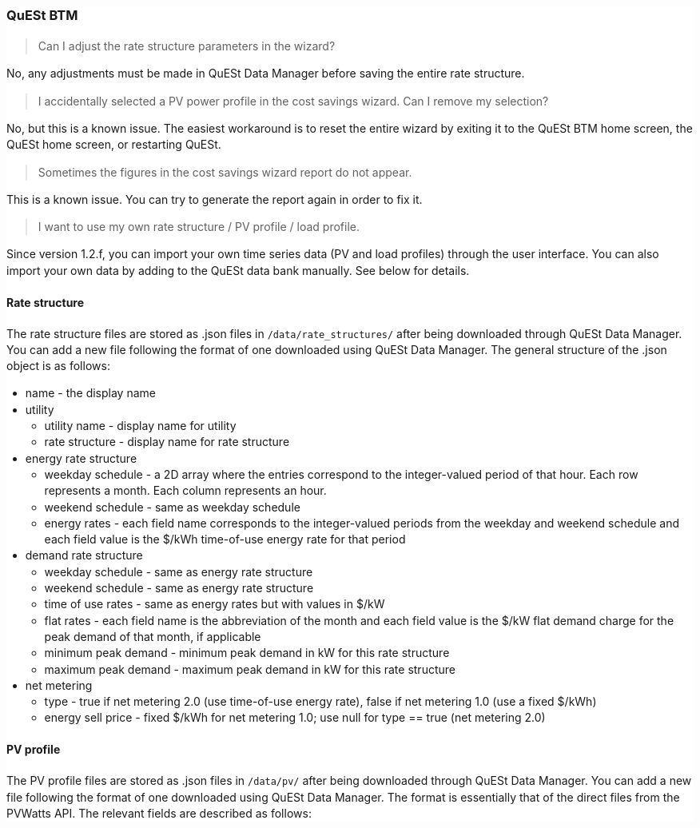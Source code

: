 ### QuESt BTM
<a id="faq-btm"></a>

> Can I adjust the rate structure parameters in the wizard?

No, any adjustments must be made in QuESt Data Manager before saving the entire rate structure.

> I accidentally selected a PV power profile in the cost savings wizard. Can I remove my selection?

No, but this is a known issue. The easiest workaround is to reset the entire wizard by exiting it to the QuESt BTM home screen, the QuESt home screen, or restarting QuESt.

> Sometimes the figures in the cost savings wizard report do not appear.

This is a known issue. You can try to generate the report again in order to fix it.

> I want to use my own rate structure / PV profile / load profile.

Since version 1.2.f, you can import your own time series data (PV and load profiles) through the user interface. You can also import your own data by adding to the QuESt data bank manually. See below for details.

#### Rate structure
The rate structure files are stored as .json files in `/data/rate_structures/` after being downloaded through QuESt Data Manager. You can add a new file following the format of one downloaded using QuESt Data Manager. The general structure of the .json object is as follows:

* name - the display name
* utility
  * utility name - display name for utility 
  * rate structure - display name for rate structure
* energy rate structure
  * weekday schedule - a 2D array where the entries correspond to the integer-valued period of that hour. Each row represents a month. Each column represents an hour.
  * weekend schedule - same as weekday schedule
  * energy rates - each field name corresponds to the integer-valued periods from the weekday and weekend schedule and each field value is the $/kWh time-of-use energy rate for that period
* demand rate structure
  * weekday schedule - same as energy rate structure
  * weekend schedule - same as energy rate structure
  * time of use rates - same as energy rates but with values in $/kW
  * flat rates - each field name is the abbreviation of the month and each field value is the $/kW flat demand charge for the peak demand of that month, if applicable
  * minimum peak demand - minimum peak demand in kW for this rate structure
  * maximum peak demand - maximum peak demand in kW for this rate structure
* net metering
  * type - true if net metering 2.0 (use time-of-use energy rate), false if net metering 1.0 (use a fixed $/kWh)
  * energy sell price - fixed $/kWh for net metering 1.0; use null for type == true (net metering 2.0)

#### PV profile
The PV profile files are stored as .json files in `/data/pv/` after being downloaded through QuESt Data Manager. You can add a new file following the format of one downloaded using QuESt Data Manager. The format is essentially that of the direct files from the PVWatts API. The relevant fields are described as follows:
